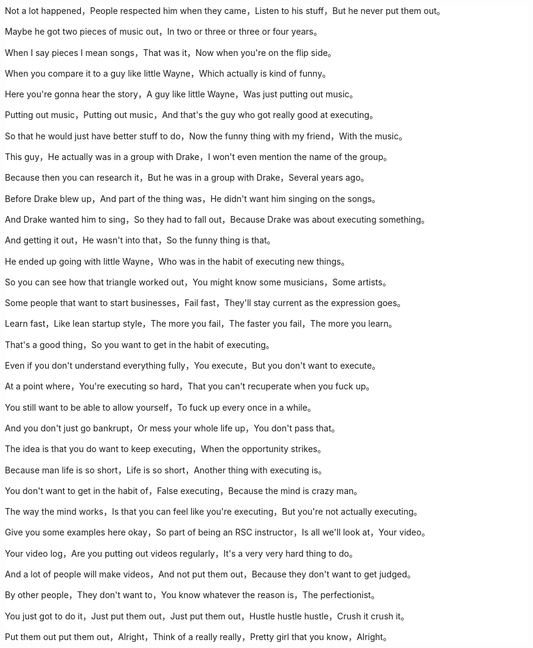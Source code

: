 Not a lot happened，People respected him when they came，Listen to his stuff，But he never put them out。

Maybe he got two pieces of music out，In two or three or three or four years。

When I say pieces I mean songs，That was it，Now when you're on the flip side。

When you compare it to a guy like little Wayne，Which actually is kind of funny。

Here you're gonna hear the story，A guy like little Wayne，Was just putting out music。

Putting out music，Putting out music，And that's the guy who got really good at executing。

So that he would just have better stuff to do，Now the funny thing with my friend，With the music。

This guy，He actually was in a group with Drake，I won't even mention the name of the group。

Because then you can research it，But he was in a group with Drake，Several years ago。

Before Drake blew up，And part of the thing was，He didn't want him singing on the songs。

And Drake wanted him to sing，So they had to fall out，Because Drake was about executing something。

And getting it out，He wasn't into that，So the funny thing is that。

He ended up going with little Wayne，Who was in the habit of executing new things。

So you can see how that triangle worked out，You might know some musicians，Some artists。

Some people that want to start businesses，Fail fast，They'll stay current as the expression goes。

Learn fast，Like lean startup style，The more you fail，The faster you fail，The more you learn。

That's a good thing，So you want to get in the habit of executing。

Even if you don't understand everything fully，You execute，But you don't want to execute。

At a point where，You're executing so hard，That you can't recuperate when you fuck up。

You still want to be able to allow yourself，To fuck up every once in a while。

And you don't just go bankrupt，Or mess your whole life up，You don't pass that。

The idea is that you do want to keep executing，When the opportunity strikes。

Because man life is so short，Life is so short，Another thing with executing is。

You don't want to get in the habit of，False executing，Because the mind is crazy man。

The way the mind works，Is that you can feel like you're executing，But you're not actually executing。

Give you some examples here okay，So part of being an RSC instructor，Is all we'll look at，Your video。

Your video log，Are you putting out videos regularly，It's a very very hard thing to do。

And a lot of people will make videos，And not put them out，Because they don't want to get judged。

By other people，They don't want to，You know whatever the reason is，The perfectionist。

You just got to do it，Just put them out，Just put them out，Hustle hustle hustle，Crush it crush it。

Put them out put them out，Alright，Think of a really really，Pretty girl that you know，Alright。
